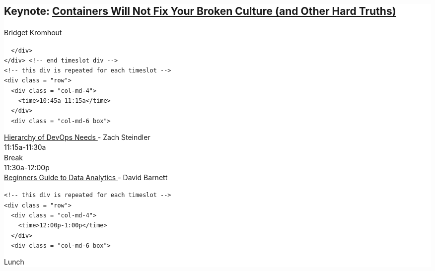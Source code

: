 Keynote:
<a href="/events/2016-detroit/program/containers-will-not-fix">
Containers Will Not Fix Your Broken Culture (and Other Hard Truths)
</a>
-
Bridget Kromhout

      </div>
    </div> <!-- end timeslot div -->
    <!-- this div is repeated for each timeslot -->
    <div class = "row">
      <div class = "col-md-4">
        <time>10:45a-11:15a</time>
      </div>
      <div class = "col-md-6 box">
<a href="/events/2016-detroit/program/hierarchy-of-devops">
Hierarchy of DevOps Needs
</a>
-
Zach Steindler
      </div>
    </div> <!-- end timeslot div -->
    <!-- this div is repeated for each timeslot -->
    <div class = "row">
      <div class = "col-md-4">
        <time>11:15a-11:30a</time>
      </div>
      <div class = "col-md-6 box">
Break
      </div>
    </div> <!-- end timeslot div -->
    <!-- this div is repeated for each timeslot -->
    <div class = "row">
      <div class = "col-md-4">
        <time>11:30a-12:00p</time>
      </div>
      <div class = "col-md-6 box">
<a href="/events/2016-detroit/program/beginners-guide-to-data-analytics">
Beginners Guide to Data Analytics
</a>
-
David Barnett
      </div>
    </div> <!-- end timeslot div -->

    <!-- this div is repeated for each timeslot -->
    <div class = "row">
      <div class = "col-md-4">
        <time>12:00p-1:00p</time>
      </div>
      <div class = "col-md-6 box">
Lunch
      </div>
    </div> <!-- end timeslot div -->
